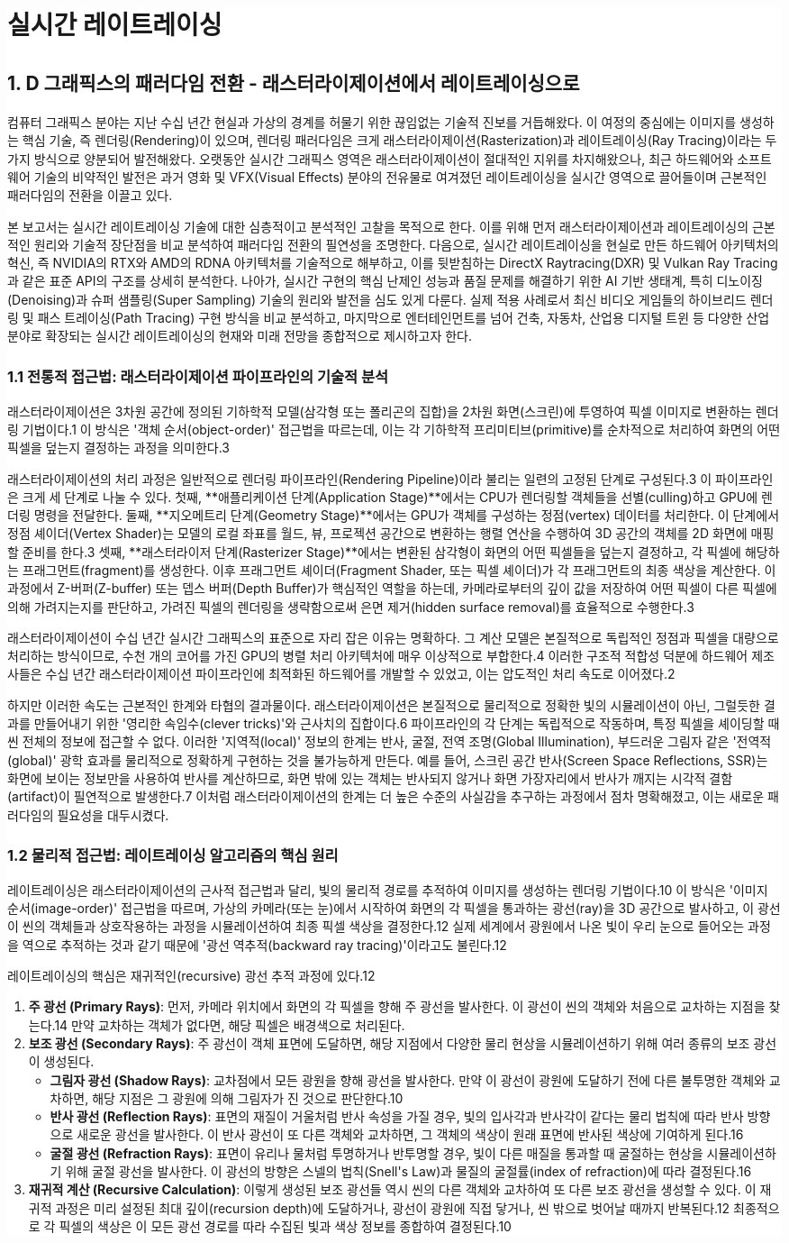 # 실시간 레이트레이싱

## 1. D 그래픽스의 패러다임 전환 - 래스터라이제이션에서 레이트레이싱으로

컴퓨터 그래픽스 분야는 지난 수십 년간 현실과 가상의 경계를 허물기 위한 끊임없는 기술적 진보를 거듭해왔다. 이 여정의 중심에는 이미지를 생성하는 핵심 기술, 즉 렌더링(Rendering)이 있으며, 렌더링 패러다임은 크게 래스터라이제이션(Rasterization)과 레이트레이싱(Ray Tracing)이라는 두 가지 방식으로 양분되어 발전해왔다. 오랫동안 실시간 그래픽스 영역은 래스터라이제이션이 절대적인 지위를 차지해왔으나, 최근 하드웨어와 소프트웨어 기술의 비약적인 발전은 과거 영화 및 VFX(Visual Effects) 분야의 전유물로 여겨졌던 레이트레이싱을 실시간 영역으로 끌어들이며 근본적인 패러다임의 전환을 이끌고 있다.

본 보고서는 실시간 레이트레이싱 기술에 대한 심층적이고 분석적인 고찰을 목적으로 한다. 이를 위해 먼저 래스터라이제이션과 레이트레이싱의 근본적인 원리와 기술적 장단점을 비교 분석하여 패러다임 전환의 필연성을 조명한다. 다음으로, 실시간 레이트레이싱을 현실로 만든 하드웨어 아키텍처의 혁신, 즉 NVIDIA의 RTX와 AMD의 RDNA 아키텍처를 기술적으로 해부하고, 이를 뒷받침하는 DirectX Raytracing(DXR) 및 Vulkan Ray Tracing과 같은 표준 API의 구조를 상세히 분석한다. 나아가, 실시간 구현의 핵심 난제인 성능과 품질 문제를 해결하기 위한 AI 기반 생태계, 특히 디노이징(Denoising)과 슈퍼 샘플링(Super Sampling) 기술의 원리와 발전을 심도 있게 다룬다. 실제 적용 사례로서 최신 비디오 게임들의 하이브리드 렌더링 및 패스 트레이싱(Path Tracing) 구현 방식을 비교 분석하고, 마지막으로 엔터테인먼트를 넘어 건축, 자동차, 산업용 디지털 트윈 등 다양한 산업 분야로 확장되는 실시간 레이트레이싱의 현재와 미래 전망을 종합적으로 제시하고자 한다.

### 1.1  전통적 접근법: 래스터라이제이션 파이프라인의 기술적 분석

래스터라이제이션은 3차원 공간에 정의된 기하학적 모델(삼각형 또는 폴리곤의 집합)을 2차원 화면(스크린)에 투영하여 픽셀 이미지로 변환하는 렌더링 기법이다.1 이 방식은 '객체 순서(object-order)' 접근법을 따르는데, 이는 각 기하학적 프리미티브(primitive)를 순차적으로 처리하여 화면의 어떤 픽셀을 덮는지 결정하는 과정을 의미한다.3

래스터라이제이션의 처리 과정은 일반적으로 렌더링 파이프라인(Rendering Pipeline)이라 불리는 일련의 고정된 단계로 구성된다.3 이 파이프라인은 크게 세 단계로 나눌 수 있다. 첫째, **애플리케이션 단계(Application Stage)**에서는 CPU가 렌더링할 객체들을 선별(culling)하고 GPU에 렌더링 명령을 전달한다. 둘째, **지오메트리 단계(Geometry Stage)**에서는 GPU가 객체를 구성하는 정점(vertex) 데이터를 처리한다. 이 단계에서 정점 셰이더(Vertex Shader)는 모델의 로컬 좌표를 월드, 뷰, 프로젝션 공간으로 변환하는 행렬 연산을 수행하여 3D 공간의 객체를 2D 화면에 매핑할 준비를 한다.3 셋째, **래스터라이저 단계(Rasterizer Stage)**에서는 변환된 삼각형이 화면의 어떤 픽셀들을 덮는지 결정하고, 각 픽셀에 해당하는 프래그먼트(fragment)를 생성한다. 이후 프래그먼트 셰이더(Fragment Shader, 또는 픽셀 셰이더)가 각 프래그먼트의 최종 색상을 계산한다. 이 과정에서 Z-버퍼(Z-buffer) 또는 뎁스 버퍼(Depth Buffer)가 핵심적인 역할을 하는데, 카메라로부터의 깊이 값을 저장하여 어떤 픽셀이 다른 픽셀에 의해 가려지는지를 판단하고, 가려진 픽셀의 렌더링을 생략함으로써 은면 제거(hidden surface removal)를 효율적으로 수행한다.3

래스터라이제이션이 수십 년간 실시간 그래픽스의 표준으로 자리 잡은 이유는 명확하다. 그 계산 모델은 본질적으로 독립적인 정점과 픽셀을 대량으로 처리하는 방식이므로, 수천 개의 코어를 가진 GPU의 병렬 처리 아키텍처에 매우 이상적으로 부합한다.4 이러한 구조적 적합성 덕분에 하드웨어 제조사들은 수십 년간 래스터라이제이션 파이프라인에 최적화된 하드웨어를 개발할 수 있었고, 이는 압도적인 처리 속도로 이어졌다.2

하지만 이러한 속도는 근본적인 한계와 타협의 결과물이다. 래스터라이제이션은 본질적으로 물리적으로 정확한 빛의 시뮬레이션이 아닌, 그럴듯한 결과를 만들어내기 위한 '영리한 속임수(clever tricks)'와 근사치의 집합이다.6 파이프라인의 각 단계는 독립적으로 작동하며, 특정 픽셀을 셰이딩할 때 씬 전체의 정보에 접근할 수 없다. 이러한 '지역적(local)' 정보의 한계는 반사, 굴절, 전역 조명(Global Illumination), 부드러운 그림자 같은 '전역적(global)' 광학 효과를 물리적으로 정확하게 구현하는 것을 불가능하게 만든다. 예를 들어, 스크린 공간 반사(Screen Space Reflections, SSR)는 화면에 보이는 정보만을 사용하여 반사를 계산하므로, 화면 밖에 있는 객체는 반사되지 않거나 화면 가장자리에서 반사가 깨지는 시각적 결함(artifact)이 필연적으로 발생한다.7 이처럼 래스터라이제이션의 한계는 더 높은 수준의 사실감을 추구하는 과정에서 점차 명확해졌고, 이는 새로운 패러다임의 필요성을 대두시켰다.

### 1.2  물리적 접근법: 레이트레이싱 알고리즘의 핵심 원리

레이트레이싱은 래스터라이제이션의 근사적 접근법과 달리, 빛의 물리적 경로를 추적하여 이미지를 생성하는 렌더링 기법이다.10 이 방식은 '이미지 순서(image-order)' 접근법을 따르며, 가상의 카메라(또는 눈)에서 시작하여 화면의 각 픽셀을 통과하는 광선(ray)을 3D 공간으로 발사하고, 이 광선이 씬의 객체들과 상호작용하는 과정을 시뮬레이션하여 최종 픽셀 색상을 결정한다.12 실제 세계에서 광원에서 나온 빛이 우리 눈으로 들어오는 과정을 역으로 추적하는 것과 같기 때문에 '광선 역추적(backward ray tracing)'이라고도 불린다.12

레이트레이싱의 핵심은 재귀적인(recursive) 광선 추적 과정에 있다.12

1. **주 광선 (Primary Rays)**: 먼저, 카메라 위치에서 화면의 각 픽셀을 향해 주 광선을 발사한다. 이 광선이 씬의 객체와 처음으로 교차하는 지점을 찾는다.14 만약 교차하는 객체가 없다면, 해당 픽셀은 배경색으로 처리된다.
2. **보조 광선 (Secondary Rays)**: 주 광선이 객체 표면에 도달하면, 해당 지점에서 다양한 물리 현상을 시뮬레이션하기 위해 여러 종류의 보조 광선이 생성된다.
   - **그림자 광선 (Shadow Rays)**: 교차점에서 모든 광원을 향해 광선을 발사한다. 만약 이 광선이 광원에 도달하기 전에 다른 불투명한 객체와 교차하면, 해당 지점은 그 광원에 의해 그림자가 진 것으로 판단한다.10
   - **반사 광선 (Reflection Rays)**: 표면의 재질이 거울처럼 반사 속성을 가질 경우, 빛의 입사각과 반사각이 같다는 물리 법칙에 따라 반사 방향으로 새로운 광선을 발사한다. 이 반사 광선이 또 다른 객체와 교차하면, 그 객체의 색상이 원래 표면에 반사된 색상에 기여하게 된다.16
   - **굴절 광선 (Refraction Rays)**: 표면이 유리나 물처럼 투명하거나 반투명할 경우, 빛이 다른 매질을 통과할 때 굴절하는 현상을 시뮬레이션하기 위해 굴절 광선을 발사한다. 이 광선의 방향은 스넬의 법칙(Snell's Law)과 물질의 굴절률(index of refraction)에 따라 결정된다.16
3. **재귀적 계산 (Recursive Calculation)**: 이렇게 생성된 보조 광선들 역시 씬의 다른 객체와 교차하여 또 다른 보조 광선을 생성할 수 있다. 이 재귀적 과정은 미리 설정된 최대 깊이(recursion depth)에 도달하거나, 광선이 광원에 직접 닿거나, 씬 밖으로 벗어날 때까지 반복된다.12 최종적으로 각 픽셀의 색상은 이 모든 광선 경로를 따라 수집된 빛과 색상 정보를 종합하여 결정된다.10
